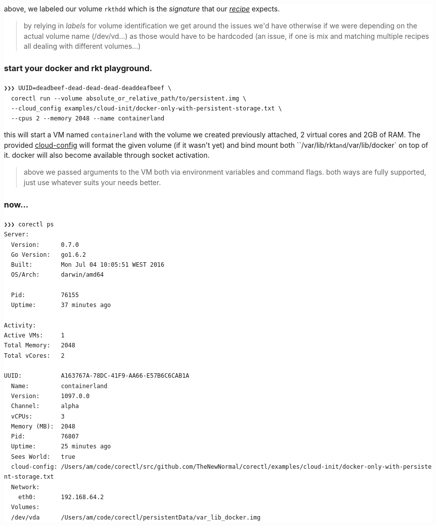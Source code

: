   above, we labeled our volume `rkthdd` which is the *signature* that our
  [*recipe*](examples/cloud-init/docker-only-with-persistent-storage.txt) expects.

  >by relying in *labels* for volume identification we get around the issues we'd
  >have otherwise if we were depending on the actual volume name (/dev/vd...) as
  >those would have to be hardcoded (an issue, if one is mix and matching
  >multiple recipes all dealing with different volumes...)

### start your **docker** and **rkt** playground.
  ```
  ❯❯❯ UUID=deadbeef-dead-dead-dead-deaddeafbeef \
    corectl run --volume absolute_or_relative_path/to/persistent.img \
    --cloud_config examples/cloud-init/docker-only-with-persistent-storage.txt \
    --cpus 2 --memory 2048 --name containerland
  ```
 this will start a VM named `containerland` with the
 volume we created previously attached, 2 virtual cores and 2GB of RAM. The
 provided [cloud-config](examples/cloud-init/docker-only-with-persistent-storage.txt)
 will format the given volume (if it wasn't yet) and bind mount both
 ``/var/lib/rkt` and `/var/lib/docker` on top of it. docker will also become
 available through socket activation.

 > above we passed arguments to the VM both via environment variables and
 > command flags. both ways are fully supported, just use whatever suits your
 > needs better.

### now...

  ```
  ❯❯❯ corectl ps
  Server:
    Version:      0.7.0
    Go Version:   go1.6.2
    Built:        Mon Jul 04 10:05:51 WEST 2016
    OS/Arch:      darwin/amd64

    Pid:          76155
    Uptime:       37 minutes ago

  Activity:
  Active VMs:     1
  Total Memory:   2048
  Total vCores:   2

  UUID:           A163767A-78DC-41F9-AA66-E57B6C6CAB1A
    Name:         containerland
    Version:      1097.0.0
    Channel:      alpha
    vCPUs:        3
    Memory (MB):  2048
    Pid:          76807
    Uptime:       25 minutes ago
    Sees World:   true
    cloud-config: /Users/am/code/corectl/src/github.com/TheNewNormal/corectl/examples/cloud-init/docker-only-with-persistent-storage.txt
    Network:
      eth0:       192.168.64.2
    Volumes:
    /dev/vda      /Users/am/code/corectl/persistentData/var_lib_docker.img
  ```
